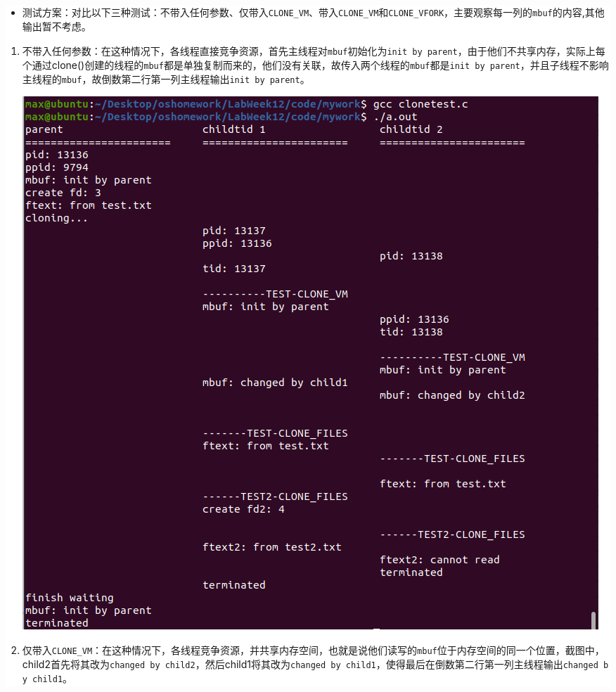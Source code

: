* 测试方案：对比以下三种测试：不带入任何参数、仅带入`CLONE_VM`、带入`CLONE_VM`和`CLONE_VFORK`，主要观察每一列的`mbuf`的内容,其他输出暂不考虑。

1. 不带入任何参数：在这种情况下，各线程直接竞争资源，首先主线程对`mbuf`初始化为`init by parent`，由于他们不共享内存，实际上每个通过clone()创建的线程的`mbuf`都是单独复制而来的，他们没有关联，故传入两个线程的`mbuf`都是`init by parent`，并且子线程不影响主线程的`mbuf`，故倒数第二行第一列主线程输出`init by parent`。

	![t11](./screenshot/LabWeek12_t11.png)

2. 仅带入`CLONE_VM`：在这种情况下，各线程竞争资源，并共享内存空间，也就是说他们读写的`mbuf`位于内存空间的同一个位置，截图中，child2首先将其改为`changed by child2`，然后child1将其改为`changed by child1`，使得最后在倒数第二行第一列主线程输出`changed by child1`。
